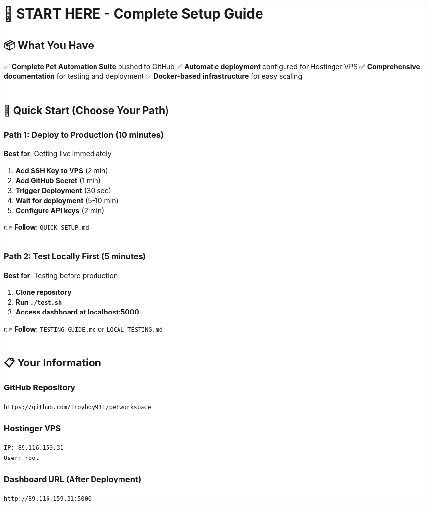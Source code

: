 # 🎯 START HERE - Complete Setup Guide

## 📦 What You Have

✅ **Complete Pet Automation Suite** pushed to GitHub
✅ **Automatic deployment** configured for Hostinger VPS
✅ **Comprehensive documentation** for testing and deployment
✅ **Docker-based infrastructure** for easy scaling

---

## 🚀 Quick Start (Choose Your Path)

### Path 1: Deploy to Production (10 minutes)
**Best for**: Getting live immediately

1. **Add SSH Key to VPS** (2 min)
2. **Add GitHub Secret** (1 min)  
3. **Trigger Deployment** (30 sec)
4. **Wait for deployment** (5-10 min)
5. **Configure API keys** (2 min)

👉 **Follow**: `QUICK_SETUP.md`

---

### Path 2: Test Locally First (5 minutes)
**Best for**: Testing before production

1. **Clone repository**
2. **Run `./test.sh`**
3. **Access dashboard at localhost:5000**

👉 **Follow**: `TESTING_GUIDE.md` or `LOCAL_TESTING.md`

---

## 📋 Your Information

### GitHub Repository
```
https://github.com/Troyboy911/petworkspace
```

### Hostinger VPS
```
IP: 89.116.159.31
User: root
```

### Dashboard URL (After Deployment)
```
http://89.116.159.31:5000
```
